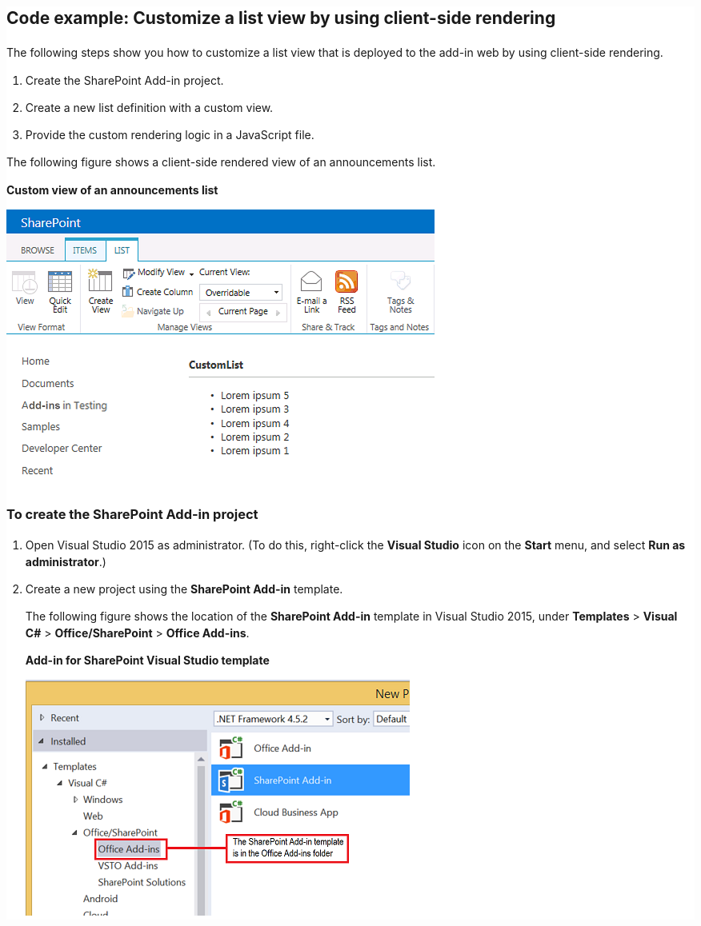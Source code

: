 <a name="SP15CSRlistview_Codeexample"> </a>

## Code example: Customize a list view by using client-side rendering

The following steps show you how to customize a list view that is deployed to the add-in web by using client-side rendering.

1. Create the SharePoint Add-in project.

2. Create a new list definition with a custom view.

3. Provide the custom rendering logic in a JavaScript file.

The following figure shows a client-side rendered view of an announcements list.

**Custom view of an announcements list**

![Custom view of an announcements list](../images/CSRListView_result.png)

### To create the SharePoint Add-in project

1. Open Visual Studio 2015 as administrator. (To do this, right-click the **Visual Studio** icon on the **Start** menu, and select **Run as administrator**.)

2. Create a new project using the **SharePoint Add-in** template.
    
   The following figure shows the location of the **SharePoint Add-in** template in Visual Studio 2015, under **Templates** > **Visual C#** > **Office/SharePoint** > **Office Add-ins**.
    
   **Add-in for SharePoint Visual Studio template**

   ![App for SharePoint Visual Studio template](../images/AppForSharePointVSTemplate.PNG)
